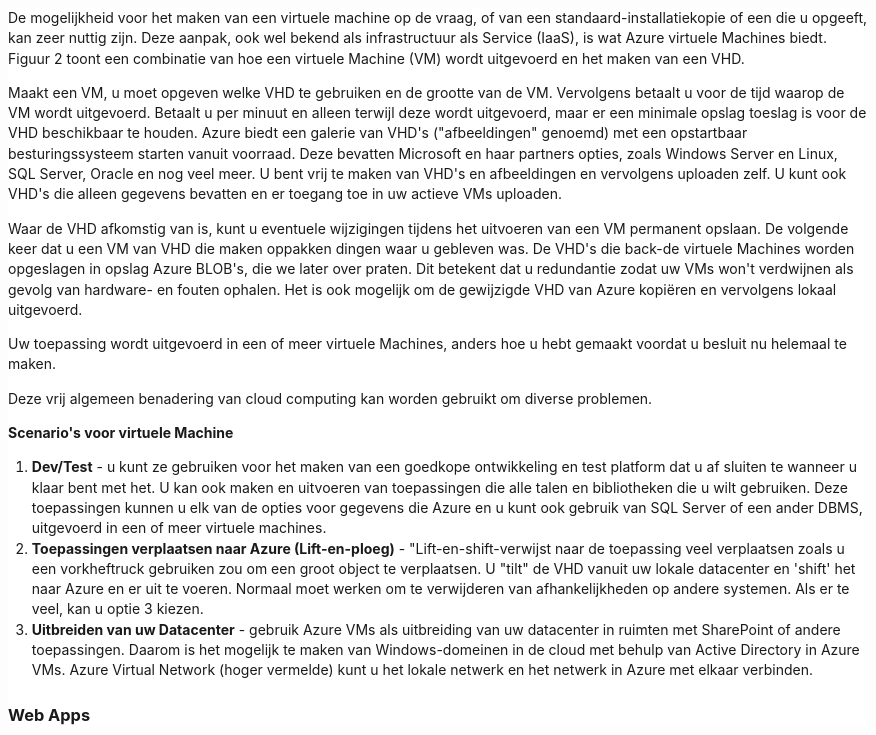 De mogelijkheid voor het maken van een virtuele machine op de vraag, of van een standaard-installatiekopie of een die u opgeeft, kan zeer nuttig zijn. Deze aanpak, ook wel bekend als infrastructuur als Service (IaaS), is wat Azure virtuele Machines biedt. Figuur 2 toont een combinatie van hoe een virtuele Machine (VM) wordt uitgevoerd en het maken van een VHD.  

Maakt een VM, u moet opgeven welke VHD te gebruiken en de grootte van de VM.  Vervolgens betaalt u voor de tijd waarop de VM wordt uitgevoerd. Betaalt u per minuut en alleen terwijl deze wordt uitgevoerd, maar er een minimale opslag toeslag is voor de VHD beschikbaar te houden. Azure biedt een galerie van VHD's ("afbeeldingen" genoemd) met een opstartbaar besturingssysteem starten vanuit voorraad. Deze bevatten Microsoft en haar partners opties, zoals Windows Server en Linux, SQL Server, Oracle en nog veel meer. U bent vrij te maken van VHD's en afbeeldingen en vervolgens uploaden zelf. U kunt ook VHD's die alleen gegevens bevatten en er toegang toe in uw actieve VMs uploaden.

Waar de VHD afkomstig van is, kunt u eventuele wijzigingen tijdens het uitvoeren van een VM permanent opslaan. De volgende keer dat u een VM van VHD die maken oppakken dingen waar u gebleven was. De VHD's die back-de virtuele Machines worden opgeslagen in opslag Azure BLOB's, die we later over praten.  Dit betekent dat u redundantie zodat uw VMs won't verdwijnen als gevolg van hardware- en fouten ophalen. Het is ook mogelijk om de gewijzigde VHD van Azure kopiëren en vervolgens lokaal uitgevoerd.

Uw toepassing wordt uitgevoerd in een of meer virtuele Machines, anders hoe u hebt gemaakt voordat u besluit nu helemaal te maken.

Deze vrij algemeen benadering van cloud computing kan worden gebruikt om diverse problemen.

**Scenario's voor virtuele Machine**

1.  **Dev/Test** - u kunt ze gebruiken voor het maken van een goedkope ontwikkeling en test platform dat u af sluiten te wanneer u klaar bent met het. U kan ook maken en uitvoeren van toepassingen die alle talen en bibliotheken die u wilt gebruiken. Deze toepassingen kunnen u elk van de opties voor gegevens die Azure en u kunt ook gebruik van SQL Server of een ander DBMS, uitgevoerd in een of meer virtuele machines.
2.  **Toepassingen verplaatsen naar Azure (Lift-en-ploeg)** - "Lift-en-shift-verwijst naar de toepassing veel verplaatsen zoals u een vorkheftruck gebruiken zou om een groot object te verplaatsen.  U "tilt" de VHD vanuit uw lokale datacenter en 'shift' het naar Azure en er uit te voeren.  Normaal moet werken om te verwijderen van afhankelijkheden op andere systemen. Als er te veel, kan u optie 3 kiezen.  
3.  **Uitbreiden van uw Datacenter** - gebruik Azure VMs als uitbreiding van uw datacenter in ruimten met SharePoint of andere toepassingen. Daarom is het mogelijk te maken van Windows-domeinen in de cloud met behulp van Active Directory in Azure VMs. Azure Virtual Network (hoger vermelde) kunt u het lokale netwerk en het netwerk in Azure met elkaar verbinden.



### <a name="web-apps"></a>Web Apps
